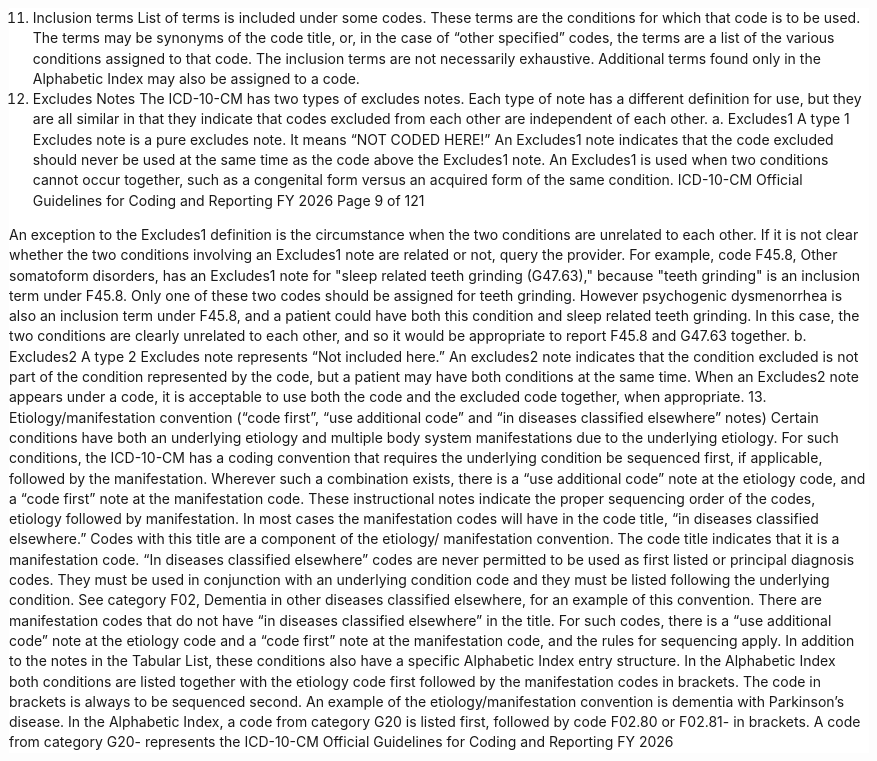 11. Inclusion terms
List of terms is included under some codes. These terms are the conditions for which
that code is to be used. The terms may be synonyms of the code title, or, in the case of
“other specified” codes, the terms are a list of the various conditions assigned to that
code. The inclusion terms are not necessarily exhaustive. Additional terms found only
in the Alphabetic Index may also be assigned to a code.
12. Excludes Notes
The ICD-10-CM has two types of excludes notes. Each type of note has a different
definition for use, but they are all similar in that they indicate that codes excluded from
each other are independent of each other.
a. Excludes1
A type 1 Excludes note is a pure excludes note. It means “NOT CODED
HERE!” An Excludes1 note indicates that the code excluded should never be
used at the same time as the code above the Excludes1 note. An Excludes1 is
used when two conditions cannot occur together, such as a congenital form
versus an acquired form of the same condition.
ICD-10-CM Official Guidelines for Coding and Reporting
FY 2026
Page 9 of 121

An exception to the Excludes1 definition is the circumstance when the two
conditions are unrelated to each other. If it is not clear whether the two
conditions involving an Excludes1 note are related or not, query the provider.
For example, code F45.8, Other somatoform disorders, has an Excludes1 note
for "sleep related teeth grinding (G47.63)," because "teeth grinding" is an
inclusion term under F45.8. Only one of these two codes should be assigned for
teeth grinding. However psychogenic dysmenorrhea is also an inclusion term
under F45.8, and a patient could have both this condition and sleep related teeth
grinding. In this case, the two conditions are clearly unrelated to each other, and
so it would be appropriate to report F45.8 and G47.63 together.
b. Excludes2
A type 2 Excludes note represents “Not included here.” An excludes2 note
indicates that the condition excluded is not part of the condition represented by
the code, but a patient may have both conditions at the same time. When an
Excludes2 note appears under a code, it is acceptable to use both the code and
the excluded code together, when appropriate.
13. Etiology/manifestation convention (“code first”, “use additional
code” and “in diseases classified elsewhere” notes)
Certain conditions have both an underlying etiology and multiple body system
manifestations due to the underlying etiology. For such conditions, the ICD-10-CM has
a coding convention that requires the underlying condition be sequenced first, if
applicable, followed by the manifestation. Wherever such a combination exists, there is
a “use additional code” note at the etiology code, and a “code first” note at the
manifestation code. These instructional notes indicate the proper sequencing order of
the codes, etiology followed by manifestation.
In most cases the manifestation codes will have in the code title, “in diseases classified
elsewhere.” Codes with this title are a component of the etiology/ manifestation
convention. The code title indicates that it is a manifestation code. “In diseases
classified elsewhere” codes are never permitted to be used as first listed or principal
diagnosis codes. They must be used in conjunction with an underlying condition code
and they must be listed following the underlying condition. See category F02, Dementia
in other diseases classified elsewhere, for an example of this convention.
There are manifestation codes that do not have “in diseases classified elsewhere” in the
title. For such codes, there is a “use additional code” note at the etiology code and a
“code first” note at the manifestation code, and the rules for sequencing apply.
In addition to the notes in the Tabular List, these conditions also have a specific
Alphabetic Index entry structure. In the Alphabetic Index both conditions are listed
together with the etiology code first followed by the manifestation codes in brackets.
The code in brackets is always to be sequenced second.
An example of the etiology/manifestation convention is dementia with Parkinson’s
disease. In the Alphabetic Index, a code from category G20 is listed first, followed by
code F02.80 or F02.81- in brackets. A code from category G20- represents the
ICD-10-CM Official Guidelines for Coding and Reporting
FY 2026